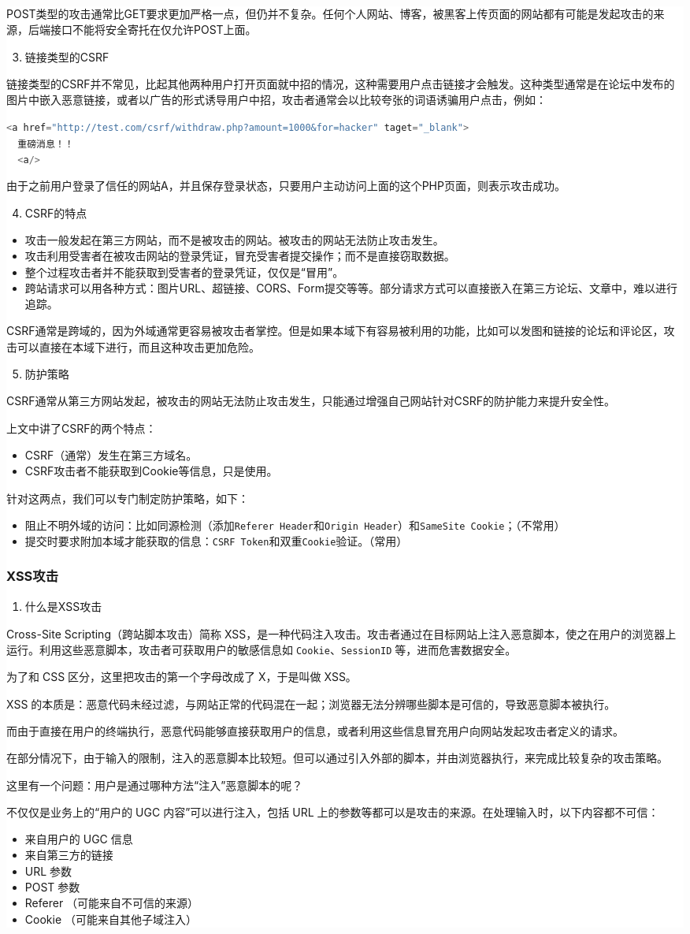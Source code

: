 POST类型的攻击通常比GET要求更加严格一点，但仍并不复杂。任何个人网站、博客，被黑客上传页面的网站都有可能是发起攻击的来源，后端接口不能将安全寄托在仅允许POST上面。

3. 链接类型的CSRF

链接类型的CSRF并不常见，比起其他两种用户打开页面就中招的情况，这种需要用户点击链接才会触发。这种类型通常是在论坛中发布的图片中嵌入恶意链接，或者以广告的形式诱导用户中招，攻击者通常会以比较夸张的词语诱骗用户点击，例如：
```php
<a href="http://test.com/csrf/withdraw.php?amount=1000&for=hacker" taget="_blank">
  重磅消息！！
  <a/>
```
由于之前用户登录了信任的网站A，并且保存登录状态，只要用户主动访问上面的这个PHP页面，则表示攻击成功。

4. CSRF的特点

- 攻击一般发起在第三方网站，而不是被攻击的网站。被攻击的网站无法防止攻击发生。
- 攻击利用受害者在被攻击网站的登录凭证，冒充受害者提交操作；而不是直接窃取数据。
- 整个过程攻击者并不能获取到受害者的登录凭证，仅仅是“冒用”。
- 跨站请求可以用各种方式：图片URL、超链接、CORS、Form提交等等。部分请求方式可以直接嵌入在第三方论坛、文章中，难以进行追踪。

CSRF通常是跨域的，因为外域通常更容易被攻击者掌控。但是如果本域下有容易被利用的功能，比如可以发图和链接的论坛和评论区，攻击可以直接在本域下进行，而且这种攻击更加危险。

5. 防护策略

CSRF通常从第三方网站发起，被攻击的网站无法防止攻击发生，只能通过增强自己网站针对CSRF的防护能力来提升安全性。

上文中讲了CSRF的两个特点：

- CSRF（通常）发生在第三方域名。
- CSRF攻击者不能获取到Cookie等信息，只是使用。

针对这两点，我们可以专门制定防护策略，如下：

- 阻止不明外域的访问：比如同源检测（添加`Referer Header`和`Origin Header`）和`SameSite Cookie`；（不常用）
- 提交时要求附加本域才能获取的信息：`CSRF Token`和双重`Cookie`验证。（常用）


### XSS攻击

1. 什么是XSS攻击

Cross-Site Scripting（跨站脚本攻击）简称 XSS，是一种代码注入攻击。攻击者通过在目标网站上注入恶意脚本，使之在用户的浏览器上运行。利用这些恶意脚本，攻击者可获取用户的敏感信息如 `Cookie`、`SessionID` 等，进而危害数据安全。

为了和 CSS 区分，这里把攻击的第一个字母改成了 X，于是叫做 XSS。

XSS 的本质是：恶意代码未经过滤，与网站正常的代码混在一起；浏览器无法分辨哪些脚本是可信的，导致恶意脚本被执行。

而由于直接在用户的终端执行，恶意代码能够直接获取用户的信息，或者利用这些信息冒充用户向网站发起攻击者定义的请求。

在部分情况下，由于输入的限制，注入的恶意脚本比较短。但可以通过引入外部的脚本，并由浏览器执行，来完成比较复杂的攻击策略。

这里有一个问题：用户是通过哪种方法“注入”恶意脚本的呢？

不仅仅是业务上的“用户的 UGC 内容”可以进行注入，包括 URL 上的参数等都可以是攻击的来源。在处理输入时，以下内容都不可信：

- 来自用户的 UGC 信息
- 来自第三方的链接
- URL 参数
- POST 参数
- Referer （可能来自不可信的来源）
- Cookie （可能来自其他子域注入）
